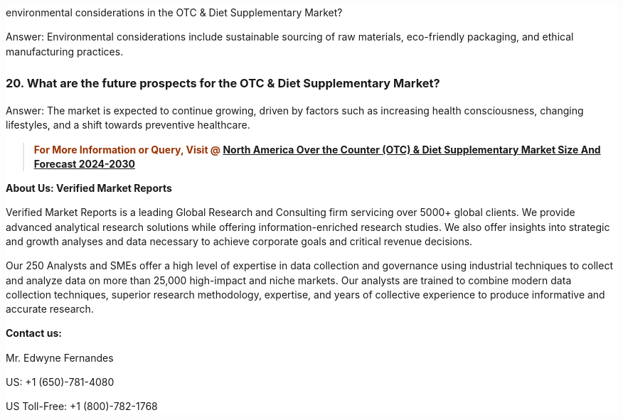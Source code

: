 environmental considerations in the OTC & Diet Supplementary Market?</div><div></h3><p>Answer: Environmental considerations include sustainable sourcing of raw materials, eco-friendly packaging, and ethical manufacturing practices.</p><h3>20. What are the future prospects for the OTC & Diet Supplementary Market?</div><div></h3><p>Answer: The market is expected to continue growing, driven by factors such as increasing health consciousness, changing lifestyles, and a shift towards preventive healthcare.</p></body></html></p><blockquote><p><span style="color: #993300;"><strong>For More Information or Query, Visit @ <a href="https://www.verifiedmarketreports.com/product/global-over-the-counter-otc-diet-supplementary-market-2018-by-manufacturers-regions-type-and-application-forecast-to-2023/">North America Over the Counter (OTC) & Diet Supplementary Market Size And Forecast 2024-2030</a></strong></span></p></blockquote><p><strong>About Us: Verified Market Reports</strong></p><p>Verified Market Reports is a leading Global Research and Consulting firm servicing over 5000+ global clients. We provide advanced analytical research solutions while offering information-enriched research studies. We also offer insights into strategic and growth analyses and data necessary to achieve corporate goals and critical revenue decisions.</p><p>Our 250 Analysts and SMEs offer a high level of expertise in data collection and governance using industrial techniques to collect and analyze data on more than 25,000 high-impact and niche markets. Our analysts are trained to combine modern data collection techniques, superior research methodology, expertise, and years of collective experience to produce informative and accurate research.</p><p><strong>Contact us:</strong></p><p>Mr. Edwyne Fernandes</p><p>US: +1 (650)-781-4080</p><p>US Toll-Free: +1 (800)-782-1768</p>
